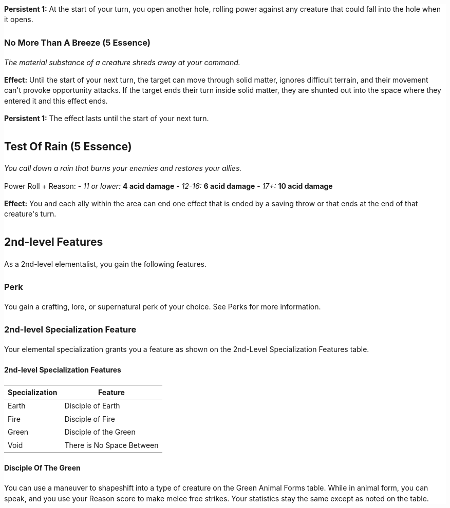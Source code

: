 **Persistent 1:** At the start of your turn, you open another hole, rolling power against any creature that could fall into the hole when it opens.

### No More Than A Breeze (5 Essence)

*The material substance of a creature shreds away at your command.*

**Effect:** Until the start of your next turn, the target can move through solid matter, ignores difficult terrain, and their movement can't provoke opportunity attacks. If the target ends their turn inside solid matter, they are shunted out into the space where they entered it and this effect ends.

**Persistent 1:** The effect lasts until the start of your next turn.

## Test Of Rain (5 Essence)

*You call down a rain that burns your enemies and restores your allies.*

Power Roll + Reason: - *11 or lower:* **4 acid damage** - *12-16:* **6 acid damage** - *17+:* **10 acid damage**

**Effect:** You and each ally within the area can end one effect that is ended by a saving throw or that ends at the end of that creature's turn.

## 2nd-level Features

As a 2nd-level elementalist, you gain the following features.

### Perk

You gain a crafting, lore, or supernatural perk of your choice. See Perks for more information.

### 2nd-level Specialization Feature

Your elemental specialization grants you a feature as shown on the 2nd-Level Specialization Features table.

#### 2nd-level Specialization Features

| Specialization | Feature                   |
| -------------- | ------------------------- |
| Earth          | Disciple of Earth         |
| Fire           | Disciple of Fire          |
| Green          | Disciple of the Green     |
| Void           | There is No Space Between |

#### Disciple Of The Green

You can use a maneuver to shapeshift into a type of creature on the Green Animal Forms table. While in animal form, you can speak, and you use your Reason score to make melee free strikes. Your statistics stay the same except as noted on the table.
